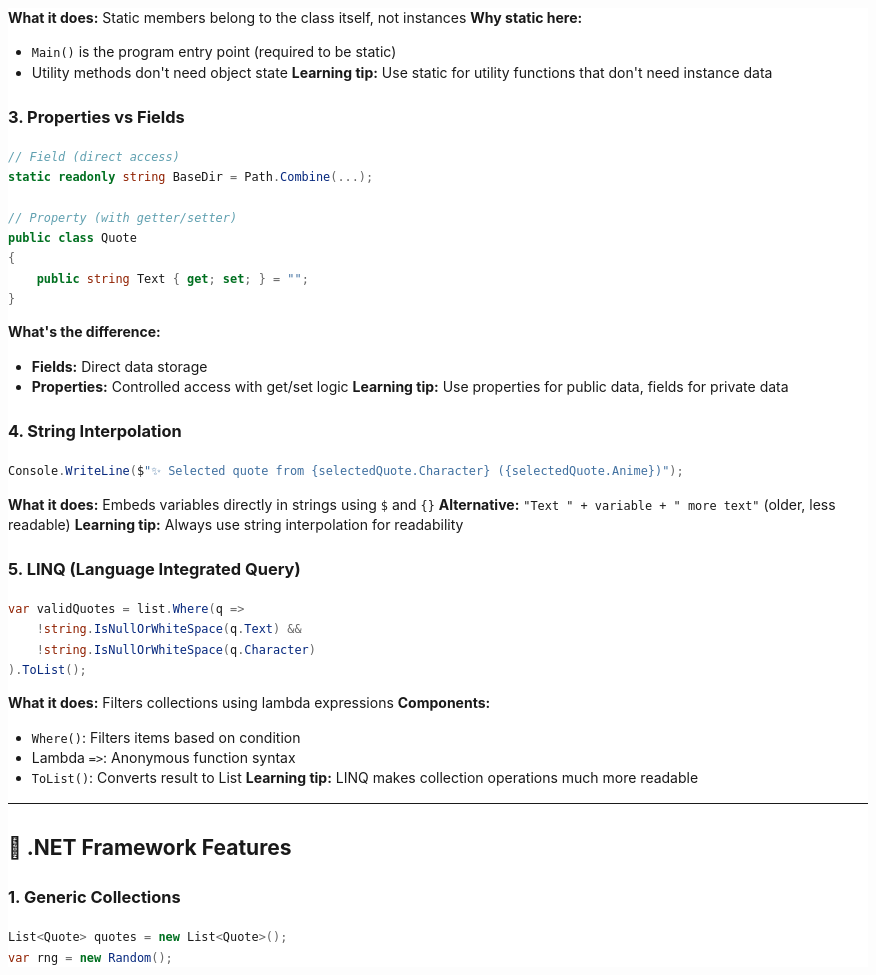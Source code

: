 **What it does:** Static members belong to the class itself, not instances
**Why static here:** 
- `Main()` is the program entry point (required to be static)
- Utility methods don't need object state
**Learning tip:** Use static for utility functions that don't need instance data

### 3. **Properties vs Fields**
```csharp
// Field (direct access)
static readonly string BaseDir = Path.Combine(...);

// Property (with getter/setter)
public class Quote 
{ 
    public string Text { get; set; } = "";
}
```

**What's the difference:**
- **Fields:** Direct data storage
- **Properties:** Controlled access with get/set logic
**Learning tip:** Use properties for public data, fields for private data

### 4. **String Interpolation**
```csharp
Console.WriteLine($"✨ Selected quote from {selectedQuote.Character} ({selectedQuote.Anime})");
```

**What it does:** Embeds variables directly in strings using `$` and `{}`
**Alternative:** `"Text " + variable + " more text"` (older, less readable)
**Learning tip:** Always use string interpolation for readability

### 5. **LINQ (Language Integrated Query)**
```csharp
var validQuotes = list.Where(q => 
    !string.IsNullOrWhiteSpace(q.Text) && 
    !string.IsNullOrWhiteSpace(q.Character)
).ToList();
```

**What it does:** Filters collections using lambda expressions
**Components:**
- `Where()`: Filters items based on condition
- Lambda `=>`: Anonymous function syntax
- `ToList()`: Converts result to List
**Learning tip:** LINQ makes collection operations much more readable

---

## 🔧 .NET Framework Features

### 1. **Generic Collections**
```csharp
List<Quote> quotes = new List<Quote>();
var rng = new Random();
```
